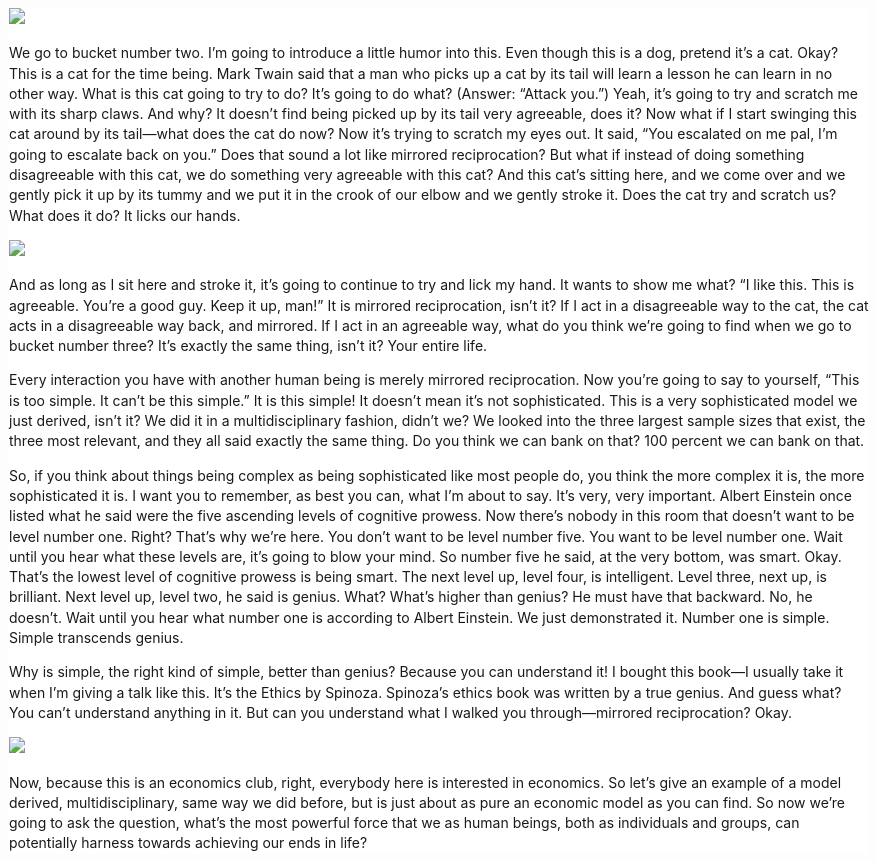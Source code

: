 ![](https://149366099.v2.pressablecdn.com/wp-content/uploads/2021/02/PK_Cat_By_Tail.png)

We go to bucket number two. I’m going to introduce a little humor into this. Even though this is a dog, pretend it’s a cat. Okay? This is a cat for the time being. Mark Twain said that a man who picks up a cat by its tail will learn a lesson he can learn in no other way. What is this cat going to try to do? It’s going to do what? (Answer: “Attack you.”) Yeah, it’s going to try and scratch me with its sharp claws. And why? It doesn’t find being picked up by its tail very agreeable, does it? Now what if I start swinging this cat around by its tail—what does the cat do now? Now it’s trying to scratch my eyes out. It said, “You escalated on me pal, I’m going to escalate back on you.” Does that sound a lot like mirrored reciprocation? But what if instead of doing something disagreeable with this cat, we do something very agreeable with this cat? And this cat’s sitting here, and we come over and we gently pick it up by its tummy and we put it in the crook of our elbow and we gently stroke it. Does the cat try and scratch us? What does it do? It licks our hands.

![](https://149366099.v2.pressablecdn.com/wp-content/uploads/2021/02/PK_Cat_lick.png)

And as long as I sit here and stroke it, it’s going to continue to try and lick my hand. It wants to show me what? “I like this. This is agreeable. You’re a good guy. Keep it up, man!” It is mirrored reciprocation, isn’t it? If I act in a disagreeable way to the cat, the cat acts in a disagreeable way back, and mirrored. If I act in an agreeable way, what do you think we’re going to find when we go to bucket number three? It’s exactly the same thing, isn’t it? Your entire life.

Every interaction you have with another human being is merely mirrored reciprocation. Now you’re going to say to yourself, “This is too simple. It can’t be this simple.” It is this simple! It doesn’t mean it’s not sophisticated. This is a very sophisticated model we just derived, isn’t it? We did it in a multidisciplinary fashion, didn’t we? We looked into the three largest sample sizes that exist, the three most relevant, and they all said exactly the same thing. Do you think we can bank on that? 100 percent we can bank on that.

So, if you think about things being complex as being sophisticated like most people do, you think the more complex it is, the more sophisticated it is. I want you to remember, as best you can, what I’m about to say. It’s very, very important. Albert Einstein once listed what he said were the five ascending levels of cognitive prowess. Now there’s nobody in this room that doesn’t want to be level number one. Right? That’s why we’re here. You don’t want to be level number five. You want to be level number one. Wait until you hear what these levels are, it’s going to blow your mind. So number five he said, at the very bottom, was smart. Okay. That’s the lowest level of cognitive prowess is being smart. The next level up, level four, is intelligent. Level three, next up, is brilliant. Next level up, level two, he said is genius. What? What’s higher than genius? He must have that backward. No, he doesn’t. Wait until you hear what number one is according to Albert Einstein. We just demonstrated it. Number one is simple. Simple transcends genius.

Why is simple, the right kind of simple, better than genius? Because you can understand it! I bought this book—I usually take it when I’m giving a talk like this. It’s the Ethics by Spinoza. Spinoza’s ethics book was written by a true genius. And guess what? You can’t understand anything in it. But can you understand what I walked you through—mirrored reciprocation? Okay.

![](https://149366099.v2.pressablecdn.com/wp-content/uploads/2021/02/PK_Spinoza.png)

Now, because this is an economics club, right, everybody here is interested in economics. So let’s give an example of a model derived, multidisciplinary, same way we did before, but is just about as pure an economic model as you can find. So now we’re going to ask the question, what’s the most powerful force that we as human beings, both as individuals and groups, can potentially harness towards achieving our ends in life?
